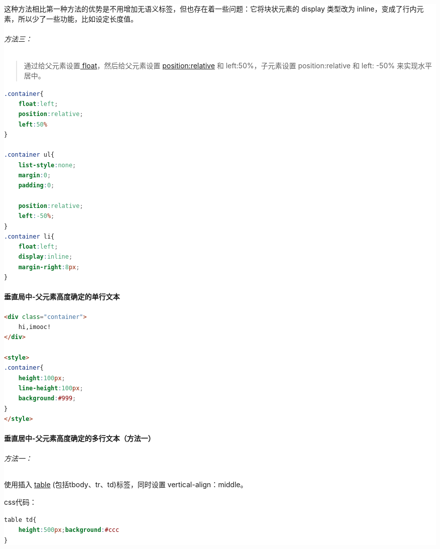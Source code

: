 这种方法相比第一种方法的优势是不用增加无语义标签，但也存在着一些问题：它将块状元素的 display 类型改为 inline，变成了行内元素，所以少了一些功能，比如设定长度值。

###### 方法三：

> 通过给父元素设置[ float](http://www.imooc.com/code/2071)，然后给父元素设置 [position:relative](http://www.imooc.com/code/2074) 和 left:50%，子元素设置 position:relative 和 left: -50% 来实现水平居中。

```css
.container{
    float:left;
    position:relative;
    left:50%
}

.container ul{
    list-style:none;
    margin:0;
    padding:0;
    
    position:relative;
    left:-50%;
}
.container li{
	float:left;
	display:inline;
	margin-right:8px;
}
```

#### 垂直局中-父元素高度确定的单行文本

```html
<div class="container">
    hi,imooc!
</div>

<style>
.container{
    height:100px;
    line-height:100px;
    background:#999;
}
</style>
```



#### 垂直居中-父元素高度确定的多行文本（方法一）

###### 方法一：

使用插入 [table](http://www.imooc.com/code/292)  (包括tbody、tr、td)标签，同时设置 vertical-align：middle。

css代码：

```css
table td{
    height:500px;background:#ccc
}
```
